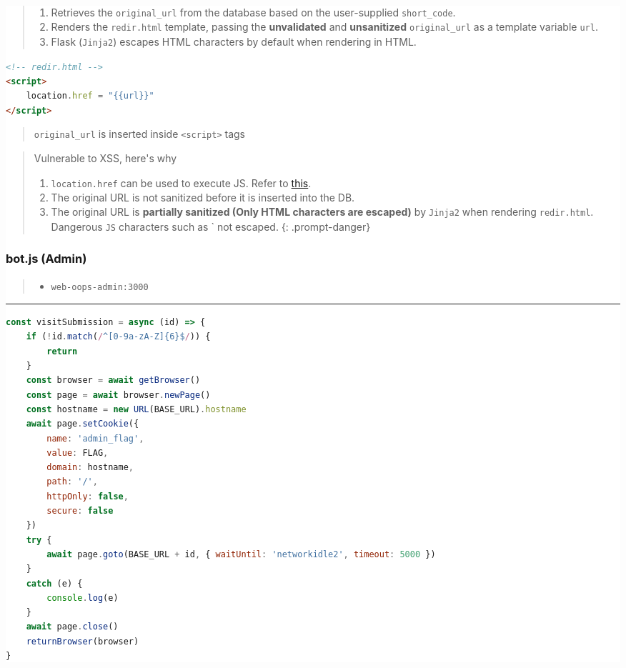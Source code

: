 > 1. Retrieves the `original_url` from the database based on the user-supplied `short_code`.
> 2. Renders the `redir.html` template, passing the **unvalidated** and **unsanitized** `original_url` as a template variable `url`.
> 3. Flask (`Jinja2`) escapes HTML characters by default when rendering in HTML.

```html
<!-- redir.html -->
<script>
    location.href = "{{url}}"
</script>
```

> `original_url` is inserted inside `<script>` tags

> Vulnerable to XSS, here's why
> 1. `location.href` can be used to execute JS. Refer to [this](https://portswigger.net/web-security/cross-site-scripting/contexts/lab-href-attribute-double-quotes-html-encoded).
> 2. The original URL is not sanitized before it is inserted into the DB.
> 3. The original URL is **partially sanitized (Only HTML characters are escaped)** by `Jinja2` when rendering `redir.html`. Dangerous `JS` characters such as \` not escaped.
{: .prompt-danger}

### bot.js (Admin)

>- `web-oops-admin:3000`

---

```js
const visitSubmission = async (id) => {
    if (!id.match(/^[0-9a-zA-Z]{6}$/)) {
        return
    }
    const browser = await getBrowser()
    const page = await browser.newPage()
    const hostname = new URL(BASE_URL).hostname
    await page.setCookie({
        name: 'admin_flag',
        value: FLAG,
        domain: hostname,
        path: '/',
        httpOnly: false,
        secure: false
    })
    try {
        await page.goto(BASE_URL + id, { waitUntil: 'networkidle2', timeout: 5000 })
    }
    catch (e) {
        console.log(e)
    }
    await page.close()
    returnBrowser(browser)
}
```

